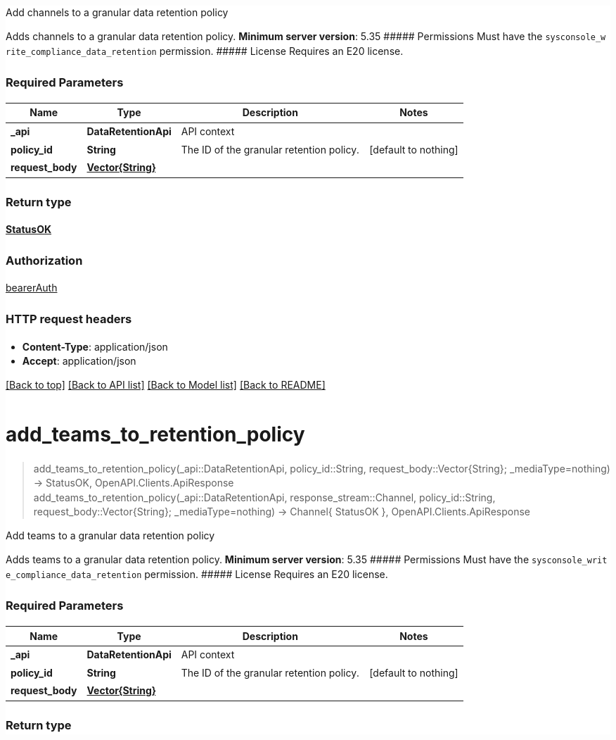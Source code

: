Add channels to a granular data retention policy

Adds channels to a granular data retention policy.   __Minimum server version__: 5.35  ##### Permissions Must have the `sysconsole_write_compliance_data_retention` permission.  ##### License Requires an E20 license. 

### Required Parameters

Name | Type | Description  | Notes
------------- | ------------- | ------------- | -------------
 **_api** | **DataRetentionApi** | API context | 
**policy_id** | **String**| The ID of the granular retention policy. | [default to nothing]
**request_body** | [**Vector{String}**](String.md)|  | 

### Return type

[**StatusOK**](StatusOK.md)

### Authorization

[bearerAuth](../README.md#bearerAuth)

### HTTP request headers

 - **Content-Type**: application/json
 - **Accept**: application/json

[[Back to top]](#) [[Back to API list]](../README.md#api-endpoints) [[Back to Model list]](../README.md#models) [[Back to README]](../README.md)

# **add_teams_to_retention_policy**
> add_teams_to_retention_policy(_api::DataRetentionApi, policy_id::String, request_body::Vector{String}; _mediaType=nothing) -> StatusOK, OpenAPI.Clients.ApiResponse <br/>
> add_teams_to_retention_policy(_api::DataRetentionApi, response_stream::Channel, policy_id::String, request_body::Vector{String}; _mediaType=nothing) -> Channel{ StatusOK }, OpenAPI.Clients.ApiResponse

Add teams to a granular data retention policy

Adds teams to a granular data retention policy.   __Minimum server version__: 5.35  ##### Permissions Must have the `sysconsole_write_compliance_data_retention` permission.  ##### License Requires an E20 license. 

### Required Parameters

Name | Type | Description  | Notes
------------- | ------------- | ------------- | -------------
 **_api** | **DataRetentionApi** | API context | 
**policy_id** | **String**| The ID of the granular retention policy. | [default to nothing]
**request_body** | [**Vector{String}**](String.md)|  | 

### Return type
